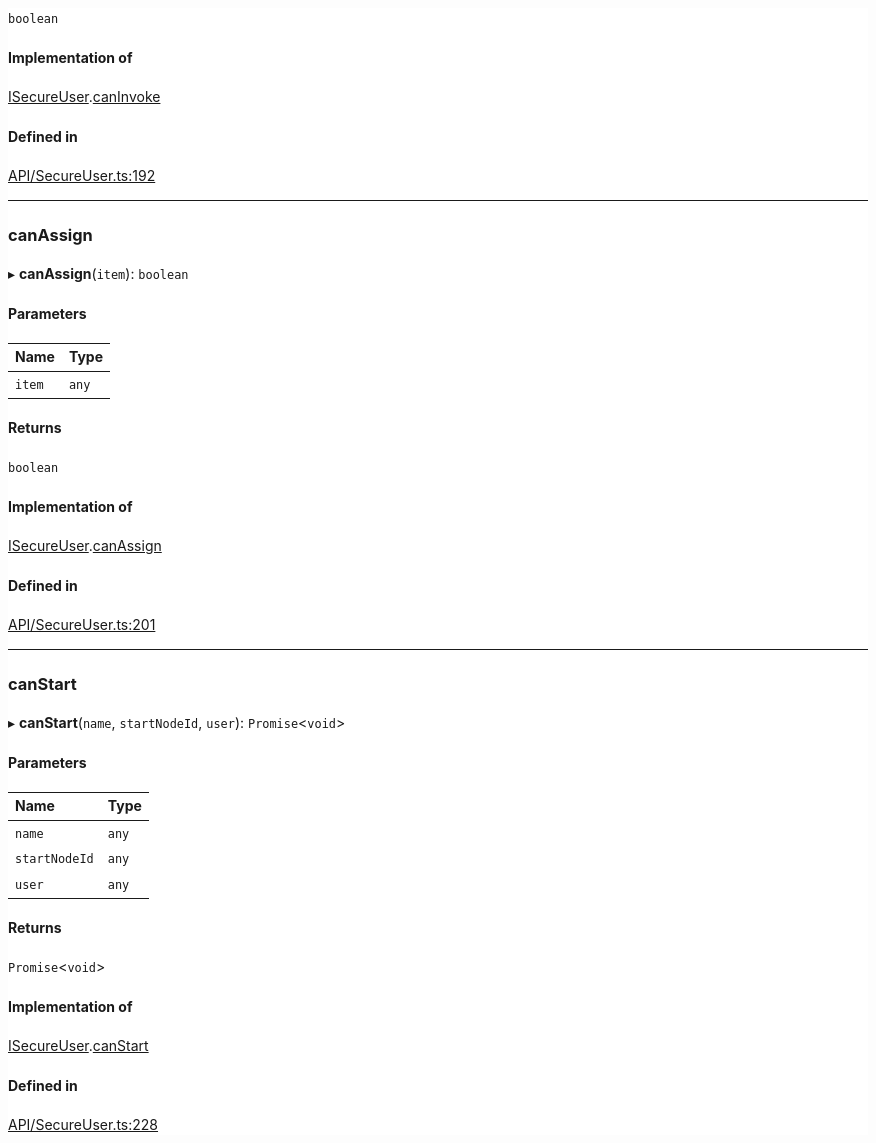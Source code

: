 `boolean`

#### Implementation of

[ISecureUser](../interfaces/ISecureUser.md).[canInvoke](../interfaces/ISecureUser.md#caninvoke)

#### Defined in

[API/SecureUser.ts:192](https://github.com/bpmnServer/bpmn-server/blob/40582af/src/API/SecureUser.ts#L192)

___

### canAssign

▸ **canAssign**(`item`): `boolean`

#### Parameters

| Name | Type |
| :------ | :------ |
| `item` | `any` |

#### Returns

`boolean`

#### Implementation of

[ISecureUser](../interfaces/ISecureUser.md).[canAssign](../interfaces/ISecureUser.md#canassign)

#### Defined in

[API/SecureUser.ts:201](https://github.com/bpmnServer/bpmn-server/blob/40582af/src/API/SecureUser.ts#L201)

___

### canStart

▸ **canStart**(`name`, `startNodeId`, `user`): `Promise`\<`void`\>

#### Parameters

| Name | Type |
| :------ | :------ |
| `name` | `any` |
| `startNodeId` | `any` |
| `user` | `any` |

#### Returns

`Promise`\<`void`\>

#### Implementation of

[ISecureUser](../interfaces/ISecureUser.md).[canStart](../interfaces/ISecureUser.md#canstart)

#### Defined in

[API/SecureUser.ts:228](https://github.com/bpmnServer/bpmn-server/blob/40582af/src/API/SecureUser.ts#L228)
